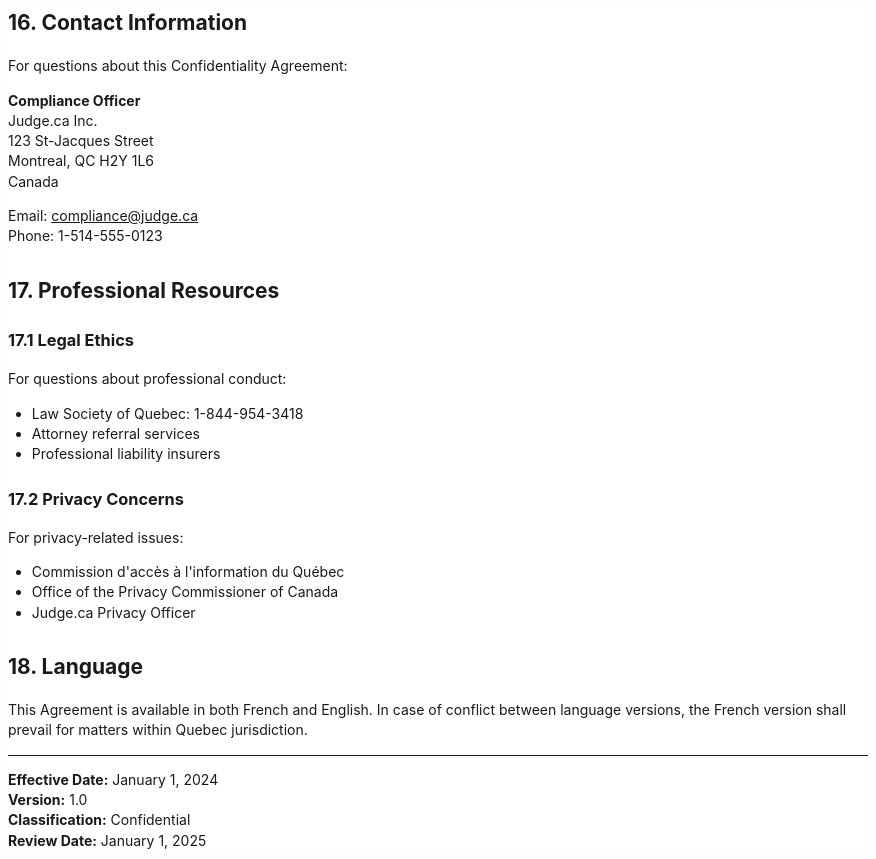 ## 16. Contact Information

For questions about this Confidentiality Agreement:

**Compliance Officer**  
Judge.ca Inc.  
123 St-Jacques Street  
Montreal, QC H2Y 1L6  
Canada  

Email: compliance@judge.ca  
Phone: 1-514-555-0123  

## 17. Professional Resources

### 17.1 Legal Ethics
For questions about professional conduct:
- Law Society of Quebec: 1-844-954-3418
- Attorney referral services
- Professional liability insurers

### 17.2 Privacy Concerns
For privacy-related issues:
- Commission d'accès à l'information du Québec
- Office of the Privacy Commissioner of Canada
- Judge.ca Privacy Officer

## 18. Language

This Agreement is available in both French and English. In case of conflict between language versions, the French version shall prevail for matters within Quebec jurisdiction.

---

**Effective Date:** January 1, 2024  
**Version:** 1.0  
**Classification:** Confidential  
**Review Date:** January 1, 2025
